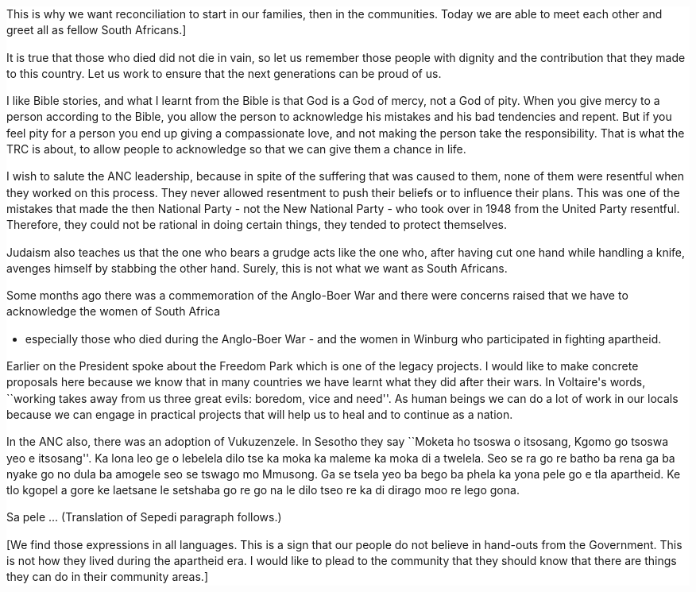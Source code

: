 This is why we want reconciliation to start in our  families,  then  in  the
communities. Today we are able to meet each other and greet  all  as  fellow
South Africans.]

It is true that those who died did not die  in  vain,  so  let  us  remember
those people with dignity and  the  contribution  that  they  made  to  this
country. Let us work to ensure that the next generations  can  be  proud  of
us.

I like Bible stories, and what I learnt from the Bible is that God is a  God
of mercy, not a God of pity. When you give mercy to a  person  according  to
the Bible, you allow the person to acknowledge  his  mistakes  and  his  bad
tendencies and repent. But if you feel pity for a person you end  up  giving
a compassionate love, and not making the  person  take  the  responsibility.
That is what the TRC is about, to allow people to  acknowledge  so  that  we
can give them a chance in life.

I wish to salute the ANC leadership, because in spite of the suffering  that
was caused to them, none of them were resentful when  they  worked  on  this
process.  They  never  allowed  resentment  to  push  their  beliefs  or  to
influence their plans. This was one of  the  mistakes  that  made  the  then
National Party - not the New National Party - who took  over  in  1948  from
the United Party resentful. Therefore, they could not be rational  in  doing
certain things, they tended to protect themselves.

Judaism also teaches us that the one who bears a grudge acts  like  the  one
who, after having cut one hand while handling a knife,  avenges  himself  by
stabbing the other  hand.  Surely,  this  is  not  what  we  want  as  South
Africans.

Some months ago there was a commemoration of the Anglo-Boer  War  and  there
were concerns raised that we have to acknowledge the women of  South  Africa
- especially those who died during the Anglo-Boer War -  and  the  women  in
Winburg who participated in fighting apartheid.

Earlier on the President spoke about the Freedom Park which is  one  of  the
legacy projects. I would like to make concrete  proposals  here  because  we
know that in many countries we have learnt what they did after  their  wars.
In Voltaire's words,  ``working  takes  away  from  us  three  great  evils:
boredom, vice and need''. As human beings we can do a lot  of  work  in  our
locals because we can engage in practical projects  that  will  help  us  to
heal and to continue as a nation.

In the ANC also, there was an adoption of Vukuzenzele. In Sesotho  they  say
``Moketa ho tsoswa o itsosang, Kgomo go tsoswa yeo  e  itsosang''.  Ka  lona
leo ge o lebelela dilo tse ka moka ka maleme ka moka di a  twelela.  Seo  se
ra go re batho ba rena ga ba nyake go no dula ba amogele seo  se  tswago  mo
Mmusong. Ga se tsela yeo ba bego ba phela ka yona pele go e  tla  apartheid.
Ke tlo kgopel a gore ke laetsane le setshaba go re go na le dilo tseo re  ka
di dirago moo re lego gona.

Sa pele ... (Translation of Sepedi paragraph follows.)

[We find those expressions in all languages. This is a sign that our  people
do not believe in hand-outs from the Government. This is not how they  lived
during the apartheid era. I would like to plead to the community  that  they
should know that there are things they can do in their community areas.]
